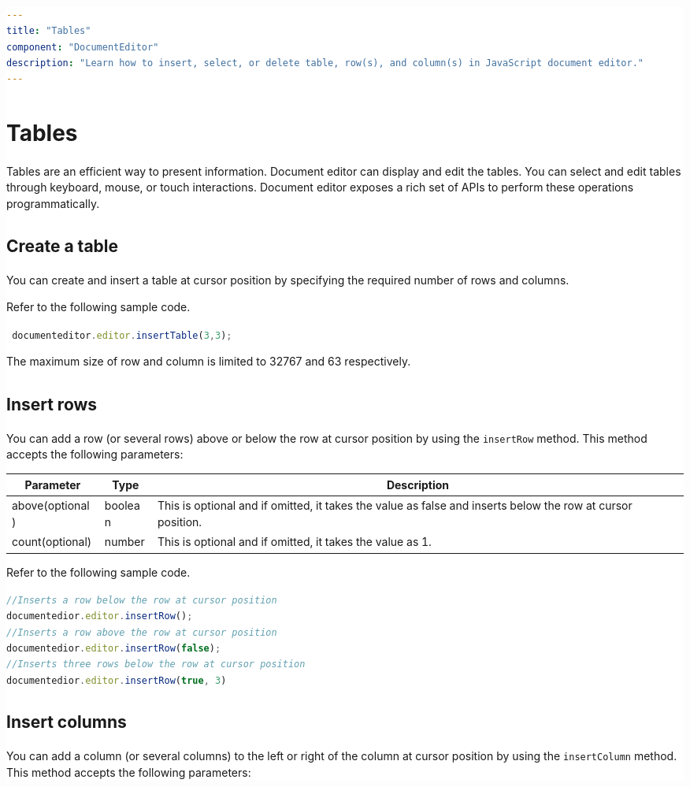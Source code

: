```yaml
---
title: "Tables"
component: "DocumentEditor"
description: "Learn how to insert, select, or delete table, row(s), and column(s) in JavaScript document editor."
---
```


# Tables

Tables are an efficient way to present information. Document editor can display and edit the tables. You can select and edit tables through keyboard, mouse, or touch interactions. Document editor exposes a rich set of APIs to perform these operations programmatically.

## Create a table

You can create and insert a table at cursor position by specifying the required number of rows and columns.

Refer to the following sample code.

```typescript
 documenteditor.editor.insertTable(3,3);
```

The maximum size of row and column is limited to 32767 and 63 respectively.

## Insert rows

You can add a row (or several rows) above or below the row at cursor position by using the `insertRow` method. This method accepts the following parameters:

Parameter | Type | Description
----------|------|-------------
above(optional) | boolean | This is optional and if omitted, it takes the value as false and inserts below the row at cursor position.
count(optional) | number | This is optional and if omitted, it takes the value as 1.

Refer to the following sample code.

```typescript
//Inserts a row below the row at cursor position
documentedior.editor.insertRow();
//Inserts a row above the row at cursor position
documentedior.editor.insertRow(false);
//Inserts three rows below the row at cursor position
documentedior.editor.insertRow(true, 3)
```

## Insert columns

You can add a column (or several columns) to the left or right of the column at cursor position by using the `insertColumn` method. This method accepts the following parameters:
